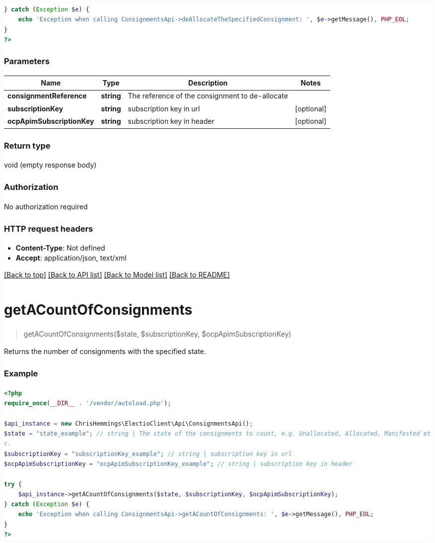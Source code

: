 ```php
} catch (Exception $e) {
    echo 'Exception when calling ConsignmentsApi->deAllocateTheSpecifiedConsignment: ', $e->getMessage(), PHP_EOL;
}
?>
```

### Parameters

Name | Type | Description  | Notes
------------- | ------------- | ------------- | -------------
 **consignmentReference** | **string**| The reference of the consignment to de-allocate |
 **subscriptionKey** | **string**| subscription key in url | [optional]
 **ocpApimSubscriptionKey** | **string**| subscription key in header | [optional]

### Return type

void (empty response body)

### Authorization

No authorization required

### HTTP request headers

 - **Content-Type**: Not defined
 - **Accept**: application/json, text/xml

[[Back to top]](#) [[Back to API list]](../../README.md#documentation-for-api-endpoints) [[Back to Model list]](../../README.md#documentation-for-models) [[Back to README]](../../README.md)

# **getACountOfConsignments**
> getACountOfConsignments($state, $subscriptionKey, $ocpApimSubscriptionKey)



Returns the number of consignments with the specified state.

### Example
```php
<?php
require_once(__DIR__ . '/vendor/autoload.php');

$api_instance = new ChrisHemmings\ElectioClient\Api\ConsignmentsApi();
$state = "state_example"; // string | The state of the consignments to count, e.g. Unallocated, Allocated, Manifested etc.
$subscriptionKey = "subscriptionKey_example"; // string | subscription key in url
$ocpApimSubscriptionKey = "ocpApimSubscriptionKey_example"; // string | subscription key in header

try {
    $api_instance->getACountOfConsignments($state, $subscriptionKey, $ocpApimSubscriptionKey);
} catch (Exception $e) {
    echo 'Exception when calling ConsignmentsApi->getACountOfConsignments: ', $e->getMessage(), PHP_EOL;
}
?>
```
